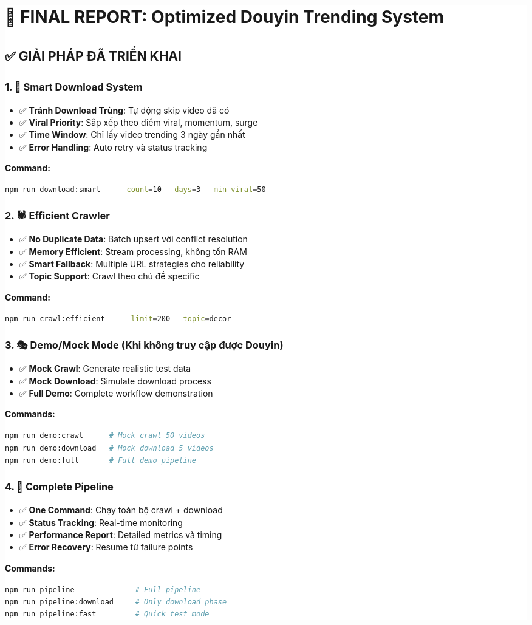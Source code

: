 # 🎉 FINAL REPORT: Optimized Douyin Trending System

## ✅ GIẢI PHÁP ĐÃ TRIỂN KHAI

### 1. 🎯 **Smart Download System** 
- ✅ **Tránh Download Trùng**: Tự động skip video đã có  
- ✅ **Viral Priority**: Sắp xếp theo điểm viral, momentum, surge
- ✅ **Time Window**: Chỉ lấy video trending 3 ngày gần nhất
- ✅ **Error Handling**: Auto retry và status tracking

**Command:**
```bash
npm run download:smart -- --count=10 --days=3 --min-viral=50
```

### 2. 🕷️ **Efficient Crawler**
- ✅ **No Duplicate Data**: Batch upsert với conflict resolution
- ✅ **Memory Efficient**: Stream processing, không tốn RAM
- ✅ **Smart Fallback**: Multiple URL strategies cho reliability  
- ✅ **Topic Support**: Crawl theo chủ đề specific

**Command:**
```bash
npm run crawl:efficient -- --limit=200 --topic=decor
```

### 3. 🎭 **Demo/Mock Mode** (Khi không truy cập được Douyin)
- ✅ **Mock Crawl**: Generate realistic test data
- ✅ **Mock Download**: Simulate download process
- ✅ **Full Demo**: Complete workflow demonstration

**Commands:**
```bash
npm run demo:crawl      # Mock crawl 50 videos
npm run demo:download   # Mock download 5 videos  
npm run demo:full       # Full demo pipeline
```

### 4. 🔄 **Complete Pipeline**
- ✅ **One Command**: Chạy toàn bộ crawl + download
- ✅ **Status Tracking**: Real-time monitoring
- ✅ **Performance Report**: Detailed metrics và timing
- ✅ **Error Recovery**: Resume từ failure points

**Commands:**
```bash
npm run pipeline              # Full pipeline
npm run pipeline:download     # Only download phase
npm run pipeline:fast         # Quick test mode
```
